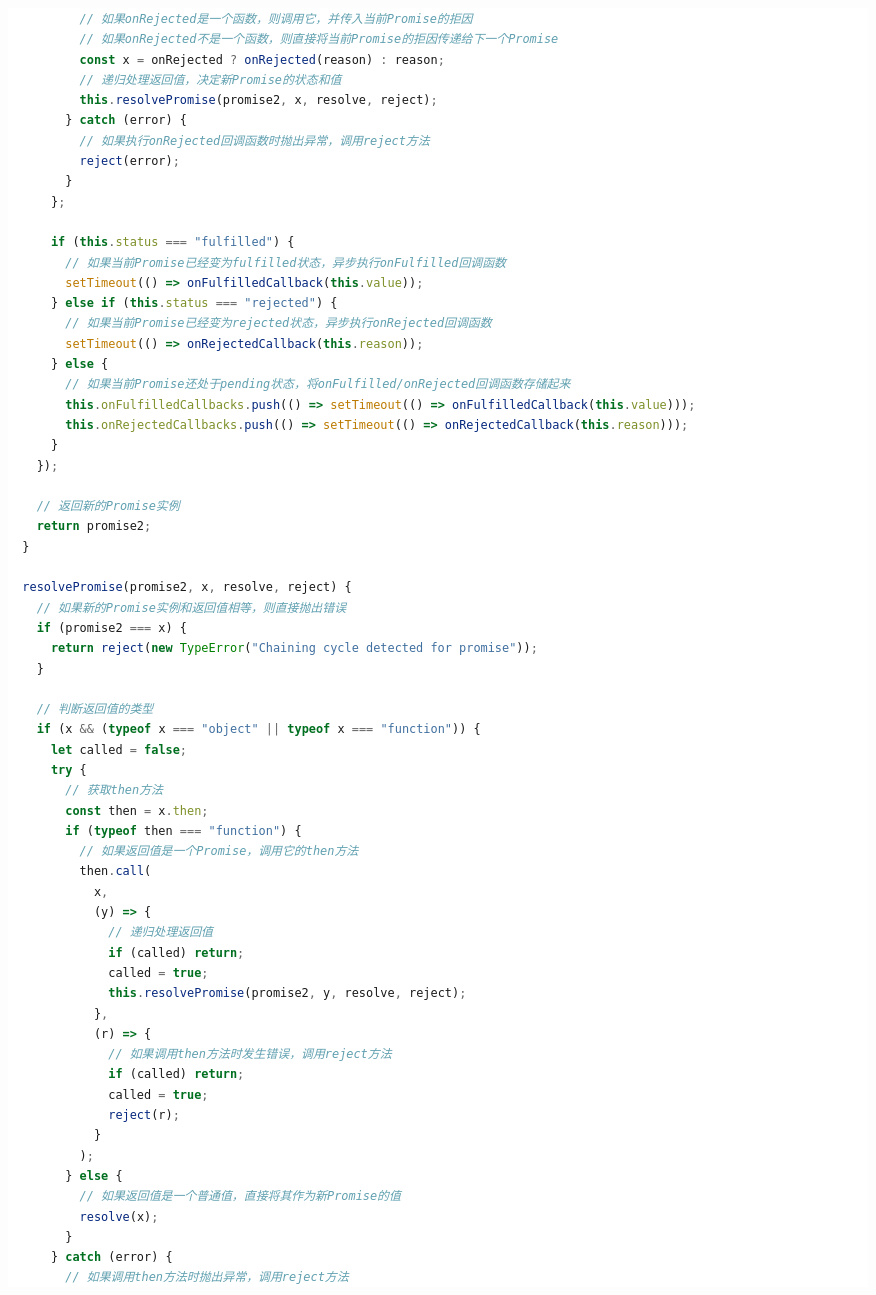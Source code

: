 ```javascript
          // 如果onRejected是一个函数，则调用它，并传入当前Promise的拒因
          // 如果onRejected不是一个函数，则直接将当前Promise的拒因传递给下一个Promise
          const x = onRejected ? onRejected(reason) : reason;
          // 递归处理返回值，决定新Promise的状态和值
          this.resolvePromise(promise2, x, resolve, reject);
        } catch (error) {
          // 如果执行onRejected回调函数时抛出异常，调用reject方法
          reject(error);
        }
      };

      if (this.status === "fulfilled") {
        // 如果当前Promise已经变为fulfilled状态，异步执行onFulfilled回调函数
        setTimeout(() => onFulfilledCallback(this.value));
      } else if (this.status === "rejected") {
        // 如果当前Promise已经变为rejected状态，异步执行onRejected回调函数
        setTimeout(() => onRejectedCallback(this.reason));
      } else {
        // 如果当前Promise还处于pending状态，将onFulfilled/onRejected回调函数存储起来
        this.onFulfilledCallbacks.push(() => setTimeout(() => onFulfilledCallback(this.value)));
        this.onRejectedCallbacks.push(() => setTimeout(() => onRejectedCallback(this.reason)));
      }
    });

    // 返回新的Promise实例
    return promise2;
  }

  resolvePromise(promise2, x, resolve, reject) {
    // 如果新的Promise实例和返回值相等，则直接抛出错误
    if (promise2 === x) {
      return reject(new TypeError("Chaining cycle detected for promise"));
    }

    // 判断返回值的类型
    if (x && (typeof x === "object" || typeof x === "function")) {
      let called = false;
      try {
        // 获取then方法
        const then = x.then;
        if (typeof then === "function") {
          // 如果返回值是一个Promise，调用它的then方法
          then.call(
            x,
            (y) => {
              // 递归处理返回值
              if (called) return;
              called = true;
              this.resolvePromise(promise2, y, resolve, reject);
            },
            (r) => {
              // 如果调用then方法时发生错误，调用reject方法
              if (called) return;
              called = true;
              reject(r);
            }
          );
        } else {
          // 如果返回值是一个普通值，直接将其作为新Promise的值
          resolve(x);
        }
      } catch (error) {
        // 如果调用then方法时抛出异常，调用reject方法
```